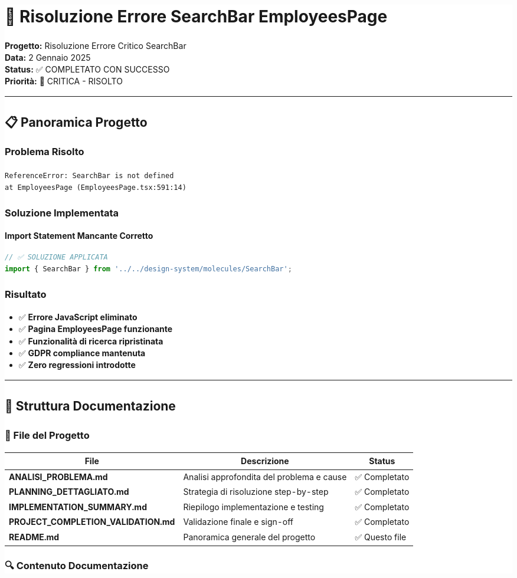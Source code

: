 # 🚨 Risoluzione Errore SearchBar EmployeesPage

**Progetto:** Risoluzione Errore Critico SearchBar  
**Data:** 2 Gennaio 2025  
**Status:** ✅ COMPLETATO CON SUCCESSO  
**Priorità:** 🚨 CRITICA - RISOLTO  

---

## 📋 Panoramica Progetto

### Problema Risolto
```
ReferenceError: SearchBar is not defined
at EmployeesPage (EmployeesPage.tsx:591:14)
```

### Soluzione Implementata
**Import Statement Mancante Corretto**
```typescript
// ✅ SOLUZIONE APPLICATA
import { SearchBar } from '../../design-system/molecules/SearchBar';
```

### Risultato
- ✅ **Errore JavaScript eliminato**
- ✅ **Pagina EmployeesPage funzionante**
- ✅ **Funzionalità di ricerca ripristinata**
- ✅ **GDPR compliance mantenuta**
- ✅ **Zero regressioni introdotte**

---

## 📁 Struttura Documentazione

### 📄 File del Progetto

| File | Descrizione | Status |
|------|-------------|--------|
| **ANALISI_PROBLEMA.md** | Analisi approfondita del problema e cause | ✅ Completato |
| **PLANNING_DETTAGLIATO.md** | Strategia di risoluzione step-by-step | ✅ Completato |
| **IMPLEMENTATION_SUMMARY.md** | Riepilogo implementazione e testing | ✅ Completato |
| **PROJECT_COMPLETION_VALIDATION.md** | Validazione finale e sign-off | ✅ Completato |
| **README.md** | Panoramica generale del progetto | ✅ Questo file |

### 🔍 Contenuto Documentazione
